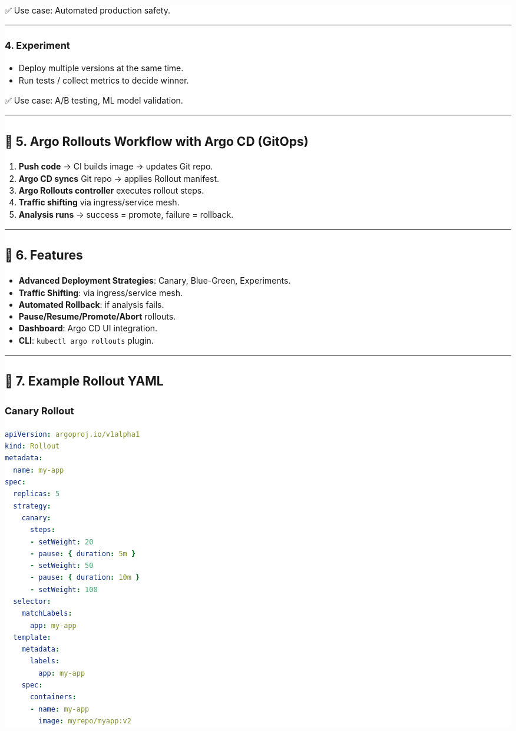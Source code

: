 ✅ Use case: Automated production safety.

---

### 4. **Experiment**

* Deploy multiple versions at the same time.
* Run tests / collect metrics to decide winner.

✅ Use case: A/B testing, ML model validation.

---

## 🔹 5. Argo Rollouts Workflow with Argo CD (GitOps)

1. **Push code** → CI builds image → updates Git repo.
2. **Argo CD syncs** Git repo → applies Rollout manifest.
3. **Argo Rollouts controller** executes rollout steps.
4. **Traffic shifting** via ingress/service mesh.
5. **Analysis runs** → success = promote, failure = rollback.

---

## 🔹 6. Features

* **Advanced Deployment Strategies**: Canary, Blue-Green, Experiments.
* **Traffic Shifting**: via ingress/service mesh.
* **Automated Rollback**: if analysis fails.
* **Pause/Resume/Promote/Abort** rollouts.
* **Dashboard**: Argo CD UI integration.
* **CLI**: `kubectl argo rollouts` plugin.

---

## 🔹 7. Example Rollout YAML

### Canary Rollout

```yaml
apiVersion: argoproj.io/v1alpha1
kind: Rollout
metadata:
  name: my-app
spec:
  replicas: 5
  strategy:
    canary:
      steps:
      - setWeight: 20
      - pause: { duration: 5m }
      - setWeight: 50
      - pause: { duration: 10m }
      - setWeight: 100
  selector:
    matchLabels:
      app: my-app
  template:
    metadata:
      labels:
        app: my-app
    spec:
      containers:
      - name: my-app
        image: myrepo/myapp:v2
```
